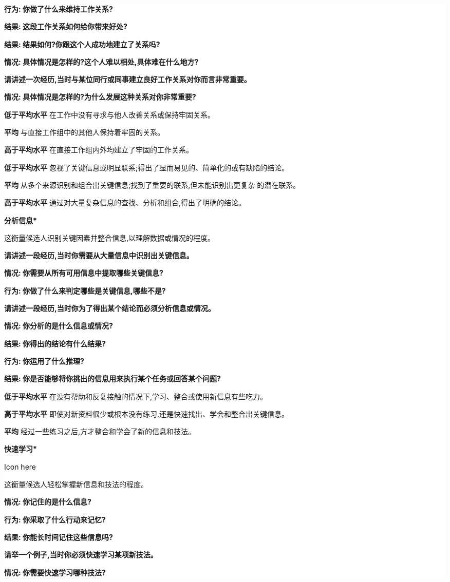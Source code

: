 **行为: 你做了什么来维持工作关系?**

**结果: 这段工作关系如何给你带来好处?**

**结果: 结果如何?你跟这个人成功地建立了关系吗?**

**情况: 具体情况是怎样的?这个人难以相处,具体难在什么地方?**

**请讲述一次经历,当时与某位同行或同事建立良好工作关系对你而言非常重要。**

**情况: 具体情况是怎样的?为什么发展这种关系对你非常重要?**

**低于平均水平** 在工作中没有寻求与他人改善关系或保持牢固关系。

**平均** 与直接工作组中的其他人保持着牢固的关系。

**高于平均水平** 在直接工作组内外均建立了牢固的工作关系。

**低于平均水平** 忽视了关键信息或明显联系;得出了显而易见的、简单化的或有缺陷的结论。

**平均** 从多个来源识别和组合出关键信息;找到了重要的联系,但未能识别出更复杂 的潜在联系。

**高于平均水平** 通过对大量复杂信息的查找、分析和组合,得出了明确的结论。

**分析信息\***

这衡量候选人识别关键因素并整合信息,以理解数据或情况的程度。

**请讲述一段经历,当时你需要从大量信息中识别出关键信息。**

**情况: 你需要从所有可用信息中提取哪些关键信息?**

**行为: 你做了什么来判定哪些是关键信息,哪些不是?**

**请讲述一段经历,当时你为了得出某个结论而必须分析信息或情况。**

**情况: 你分析的是什么信息或情况?**

**结果: 你得出的结论有什么结果?**

**行为: 你运用了什么推理?**

**结果: 你是否能够将你挑出的信息用来执行某个任务或回答某个问题?**

**低于平均水平** 在没有帮助和反复接触的情况下,学习、整合或使用新信息有些吃力。

**高于平均水平** 即使对新资料很少或根本没有练习,还是快速找出、学会和整合出关键信息。

**平均** 经过一些练习之后,方才整合和学会了新的信息和技法。

**快速学习\***

Icon here

这衡量候选人轻松掌握新信息和技法的程度。

**情况: 你记住的是什么信息?**

**行为: 你采取了什么行动来记忆?**

**结果: 你能长时间记住这些信息吗?**

**请举一个例子,当时你必须快速学习某项新技法。**

**情况: 你需要快速学习哪种技法?**
